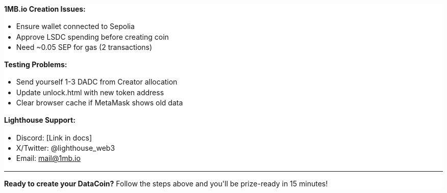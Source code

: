 **1MB.io Creation Issues:**
- Ensure wallet connected to Sepolia
- Approve LSDC spending before creating coin
- Need ~0.05 SEP for gas (2 transactions)

**Testing Problems:**
- Send yourself 1-3 DADC from Creator allocation
- Update unlock.html with new token address
- Clear browser cache if MetaMask shows old data

**Lighthouse Support:**
- Discord: [Link in docs]
- X/Twitter: @lighthouse_web3
- Email: mail@1mb.io

---

**Ready to create your DataCoin?** Follow the steps above and you'll be prize-ready in 15 minutes!
